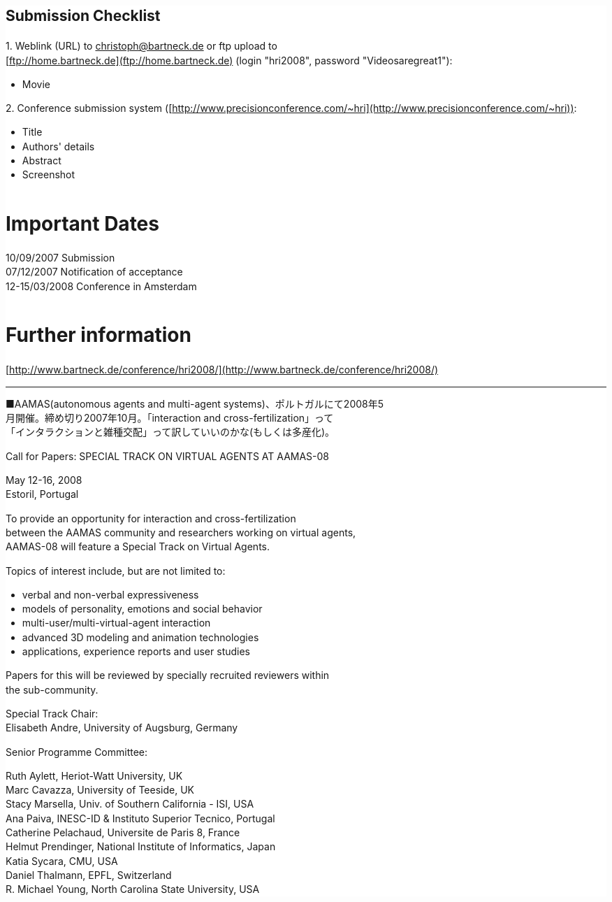 Submission Checklist  
--------------------  
1\. Weblink (URL) to christoph@bartneck.de or ftp upload to  
[ftp://home.bartneck.de](ftp://home.bartneck.de) (login "hri2008", password "Videosaregreat1"):  
* Movie

2\. Conference submission system ([http://www.precisionconference.com/~hri](http://www.precisionconference.com/~hri)):  
* Title  
* Authors' details  
* Abstract  
* Screenshot

Important Dates  
===============  
10/09/2007 Submission  
07/12/2007 Notification of acceptance  
12-15/03/2008 Conference in Amsterdam

Further information  
===================  
[http://www.bartneck.de/conference/hri2008/](http://www.bartneck.de/conference/hri2008/)

--------  
■AAMAS(autonomous agents and multi-agent systems)、ポルトガルにて2008年5  
月開催。締め切り2007年10月。「interaction and cross-fertilization」って  
「インタラクションと雑種交配」って訳していいのかな(もしくは多産化)。

Call for Papers: SPECIAL TRACK ON VIRTUAL AGENTS AT AAMAS-08

May 12-16, 2008  
Estoril, Portugal

To provide an opportunity for interaction and cross-fertilization  
between the AAMAS community and researchers working on virtual agents,  
AAMAS-08 will feature a Special Track on Virtual Agents.

Topics of interest include, but are not limited to:

- verbal and non-verbal expressiveness  
- models of personality, emotions and social behavior  
- multi-user/multi-virtual-agent interaction  
- advanced 3D modeling and animation technologies  
- applications, experience reports and user studies

Papers for this will be reviewed by specially recruited reviewers within  
the sub-community.

Special Track Chair:  
Elisabeth Andre, University of Augsburg, Germany

Senior Programme Committee:

Ruth Aylett, Heriot-Watt University, UK  
Marc Cavazza, University of Teeside, UK  
Stacy Marsella, Univ. of Southern California - ISI, USA  
Ana Paiva, INESC-ID & Instituto Superior Tecnico, Portugal  
Catherine Pelachaud, Universite de Paris 8, France  
Helmut Prendinger, National Institute of Informatics, Japan  
Katia Sycara, CMU, USA  
Daniel Thalmann, EPFL, Switzerland  
R. Michael Young, North Carolina State University, USA
